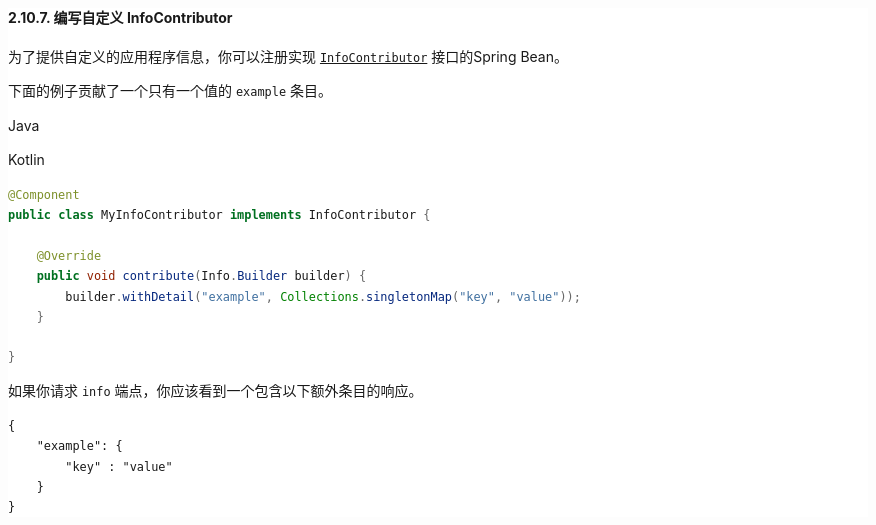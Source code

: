





#### [](https://springdoc.cn/spring-boot/actuator.html#actuator.endpoints.info.writing-custom-info-contributors)2.10.7\. 编写自定义 InfoContributor



为了提供自定义的应用程序信息，你可以注册实现 [`InfoContributor`](https://github.com/spring-projects/spring-boot/tree/main/spring-boot-project/spring-boot-actuator/src/main/java/org/springframework/boot/actuate/info/InfoContributor.java) 接口的Spring Bean。





下面的例子贡献了一个只有一个值的 `example` 条目。







Java

Kotlin





```java
@Component
public class MyInfoContributor implements InfoContributor {

    @Override
    public void contribute(Info.Builder builder) {
        builder.withDetail("example", Collections.singletonMap("key", "value"));
    }

}

```







如果你请求 `info` 端点，你应该看到一个包含以下额外条目的响应。







```
{
    "example": {
        "key" : "value"
    }
}
```
